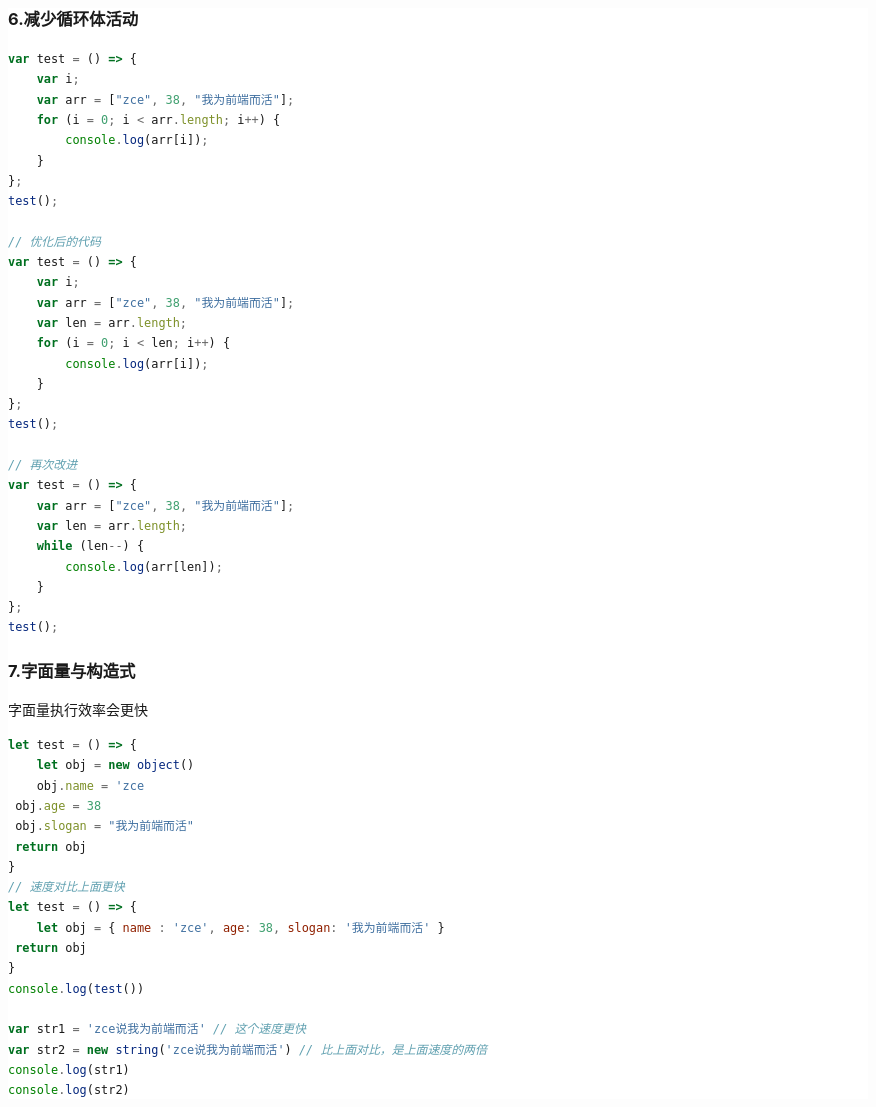 ### 6.减少循环体活动

```js
var test = () => {
	var i;
	var arr = ["zce", 38, "我为前端而活"];
	for (i = 0; i < arr.length; i++) {
		console.log(arr[i]);
	}
};
test();

// 优化后的代码
var test = () => {
	var i;
	var arr = ["zce", 38, "我为前端而活"];
	var len = arr.length;
	for (i = 0; i < len; i++) {
		console.log(arr[i]);
	}
};
test();

// 再次改进
var test = () => {
	var arr = ["zce", 38, "我为前端而活"];
	var len = arr.length;
	while (len--) {
		console.log(arr[len]);
	}
};
test();
```

### 7.字面量与构造式

字面量执行效率会更快

```js
let test = () => {
    let obj = new object()
    obj.name = 'zce
 obj.age = 38
 obj.slogan = "我为前端而活"
 return obj
}
// 速度对比上面更快
let test = () => {
    let obj = { name : 'zce', age: 38, slogan: '我为前端而活' }
 return obj
}
console.log(test())

var str1 = 'zce说我为前端而活' // 这个速度更快
var str2 = new string('zce说我为前端而活') // 比上面对比，是上面速度的两倍
console.log(str1)
console.log(str2)
```
